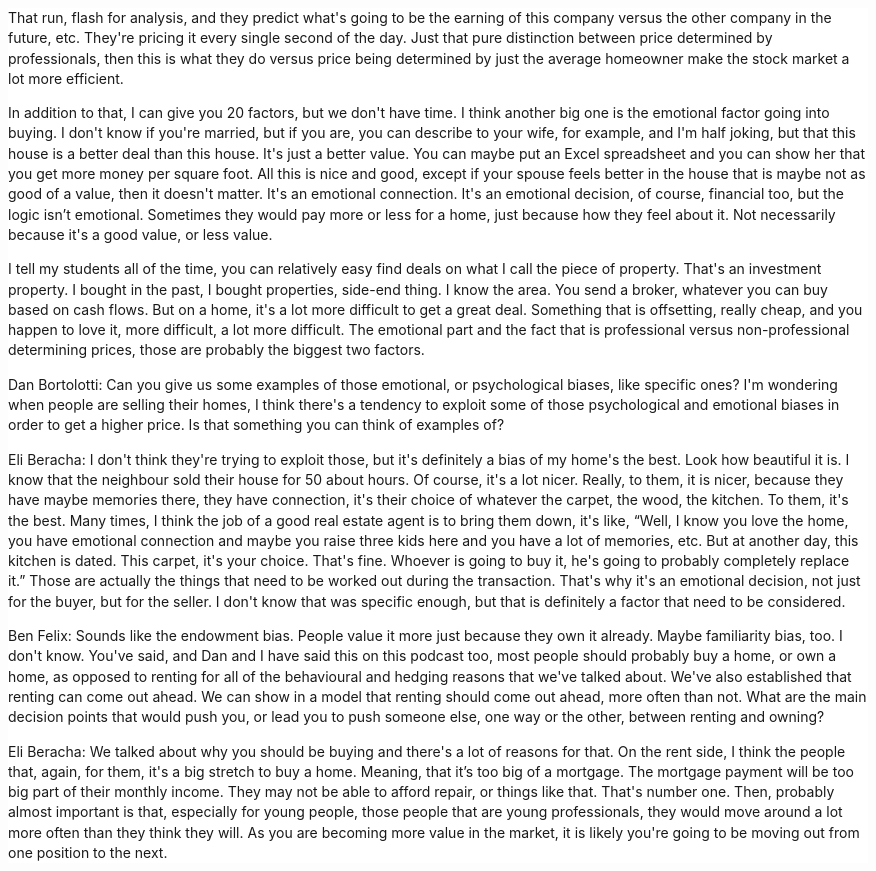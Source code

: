 That run, flash for analysis, and they predict what's going to be the earning of this company versus the other company in the future, etc. They're pricing it every single second of the day. Just that pure distinction between price determined by professionals, then this is what they do versus price being determined by just the average homeowner make the stock market a lot more efficient.

In addition to that, I can give you 20 factors, but we don't have time. I think another big one is the emotional factor going into buying. I don't know if you're married, but if you are, you can describe to your wife, for example, and I'm half joking, but that this house is a better deal than this house. It's just a better value. You can maybe put an Excel spreadsheet and you can show her that you get more money per square foot. All this is nice and good, except if your spouse feels better in the house that is maybe not as good of a value, then it doesn't matter. It's an emotional connection. It's an emotional decision, of course, financial too, but the logic isn’t emotional. Sometimes they would pay more or less for a home, just because how they feel about it. Not necessarily because it's a good value, or less value.

I tell my students all of the time, you can relatively easy find deals on what I call the piece of property. That's an investment property. I bought in the past, I bought properties, side-end thing. I know the area. You send a broker, whatever you can buy based on cash flows. But on a home, it's a lot more difficult to get a great deal. Something that is offsetting, really cheap, and you happen to love it, more difficult, a lot more difficult. The emotional part and the fact that is professional versus non-professional determining prices, those are probably the biggest two factors.

Dan Bortolotti: Can you give us some examples of those emotional, or psychological biases, like specific ones? I'm wondering when people are selling their homes, I think there's a tendency to exploit some of those psychological and emotional biases in order to get a higher price. Is that something you can think of examples of?

Eli Beracha: I don't think they're trying to exploit those, but it's definitely a bias of my home's the best. Look how beautiful it is. I know that the neighbour sold their house for 50 about hours. Of course, it's a lot nicer. Really, to them, it is nicer, because they have maybe memories there, they have connection, it's their choice of whatever the carpet, the wood, the kitchen. To them, it's the best. Many times, I think the job of a good real estate agent is to bring them down, it's like, “Well, I know you love the home, you have emotional connection and maybe you raise three kids here and you have a lot of memories, etc. But at another day, this kitchen is dated. This carpet, it's your choice. That's fine. Whoever is going to buy it, he's going to probably completely replace it.” Those are actually the things that need to be worked out during the transaction. That's why it's an emotional decision, not just for the buyer, but for the seller. I don't know that was specific enough, but that is definitely a factor that need to be considered.

Ben Felix: Sounds like the endowment bias. People value it more just because they own it already. Maybe familiarity bias, too. I don't know. You've said, and Dan and I have said this on this podcast too, most people should probably buy a home, or own a home, as opposed to renting for all of the behavioural and hedging reasons that we've talked about. We've also established that renting can come out ahead. We can show in a model that renting should come out ahead, more often than not. What are the main decision points that would push you, or lead you to push someone else, one way or the other, between renting and owning?

Eli Beracha: We talked about why you should be buying and there's a lot of reasons for that. On the rent side, I think the people that, again, for them, it's a big stretch to buy a home. Meaning, that it’s too big of a mortgage. The mortgage payment will be too big part of their monthly income. They may not be able to afford repair, or things like that. That's number one. Then, probably almost important is that, especially for young people, those people that are young professionals, they would move around a lot more often than they think they will. As you are becoming more value in the market, it is likely you're going to be moving out from one position to the next.
